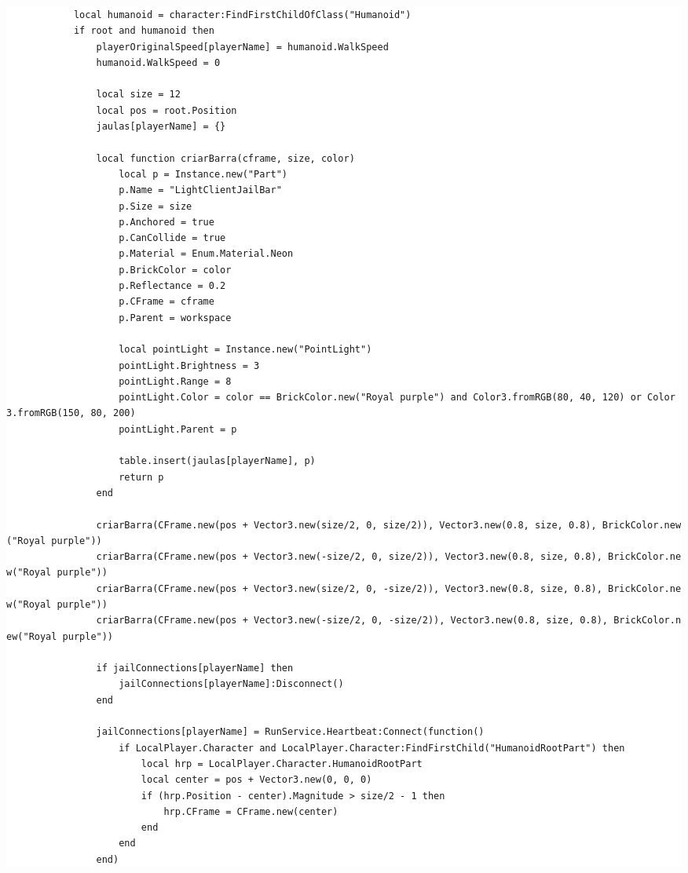                 local humanoid = character:FindFirstChildOfClass("Humanoid")
                if root and humanoid then
                    playerOriginalSpeed[playerName] = humanoid.WalkSpeed
                    humanoid.WalkSpeed = 0

                    local size = 12
                    local pos = root.Position
                    jaulas[playerName] = {}
                    
                    local function criarBarra(cframe, size, color)
                        local p = Instance.new("Part")
                        p.Name = "LightClientJailBar"
                        p.Size = size
                        p.Anchored = true
                        p.CanCollide = true
                        p.Material = Enum.Material.Neon
                        p.BrickColor = color
                        p.Reflectance = 0.2
                        p.CFrame = cframe
                        p.Parent = workspace
                        
                        local pointLight = Instance.new("PointLight")
                        pointLight.Brightness = 3
                        pointLight.Range = 8
                        pointLight.Color = color == BrickColor.new("Royal purple") and Color3.fromRGB(80, 40, 120) or Color3.fromRGB(150, 80, 200)
                        pointLight.Parent = p
                        
                        table.insert(jaulas[playerName], p)
                        return p
                    end

                    criarBarra(CFrame.new(pos + Vector3.new(size/2, 0, size/2)), Vector3.new(0.8, size, 0.8), BrickColor.new("Royal purple"))
                    criarBarra(CFrame.new(pos + Vector3.new(-size/2, 0, size/2)), Vector3.new(0.8, size, 0.8), BrickColor.new("Royal purple"))
                    criarBarra(CFrame.new(pos + Vector3.new(size/2, 0, -size/2)), Vector3.new(0.8, size, 0.8), BrickColor.new("Royal purple"))
                    criarBarra(CFrame.new(pos + Vector3.new(-size/2, 0, -size/2)), Vector3.new(0.8, size, 0.8), BrickColor.new("Royal purple"))

                    if jailConnections[playerName] then
                        jailConnections[playerName]:Disconnect()
                    end
                    
                    jailConnections[playerName] = RunService.Heartbeat:Connect(function()
                        if LocalPlayer.Character and LocalPlayer.Character:FindFirstChild("HumanoidRootPart") then
                            local hrp = LocalPlayer.Character.HumanoidRootPart
                            local center = pos + Vector3.new(0, 0, 0)
                            if (hrp.Position - center).Magnitude > size/2 - 1 then
                                hrp.CFrame = CFrame.new(center)
                            end
                        end
                    end)
